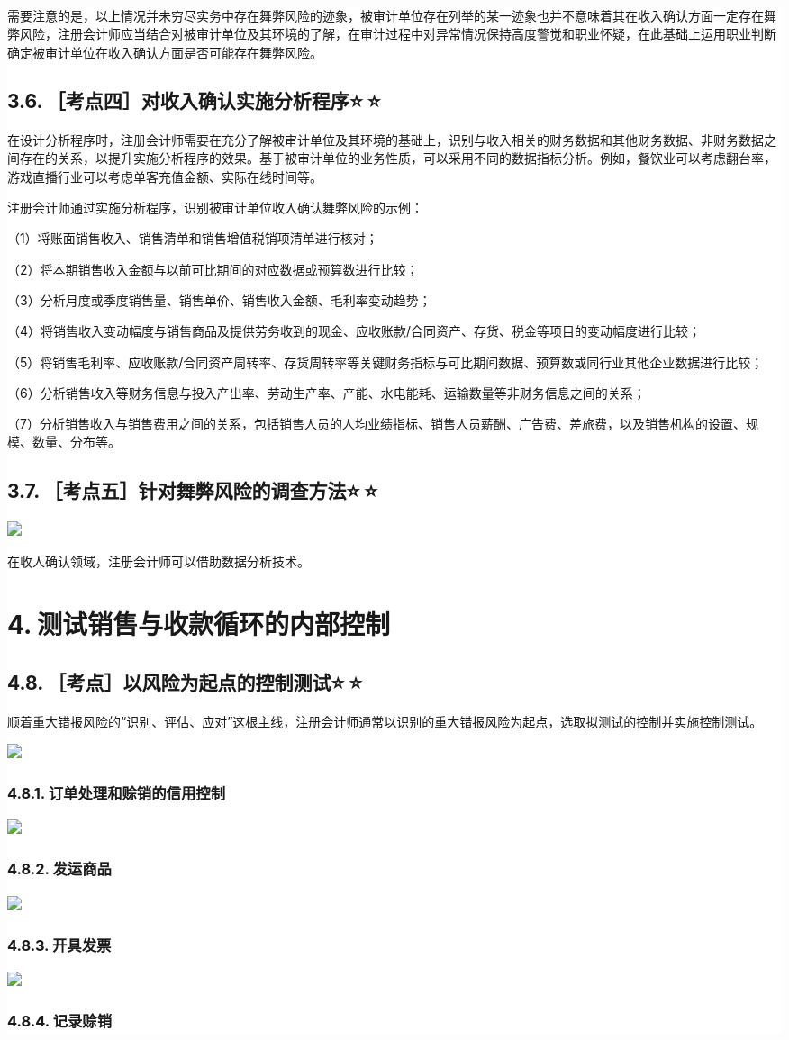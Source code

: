 需要注意的是，以上情况并未穷尽实务中存在舞弊风险的迹象，被审计单位存在列举的某一迹象也并不意味着其在收入确认方面一定存在舞弊风险，注册会计师应当结合对被审计单位及其环境的了解，在审计过程中对异常情况保持高度警觉和职业怀疑，在此基础上运用职业判断确定被审计单位在收入确认方面是否可能存在舞弊风险。

## 3.6. ［考点四］对收入确认实施分析程序:star: :star: 

在设计分析程序时，注册会计师需要在充分了解被审计单位及其环境的基础上，识别与收入相关的财务数据和其他财务数据、非财务数据之间存在的关系，以提升实施分析程序的效果。基于被审计单位的业务性质，可以采用不同的数据指标分析。例如，餐饮业可以考虑翻台率，游戏直播行业可以考虑单客充值金额、实际在线时间等。

注册会计师通过实施分析程序，识别被审计单位收入确认舞弊风险的示例：

（1）将账面销售收入、销售清单和销售增值税销项清单进行核对；

（2）将本期销售收入金额与以前可比期间的对应数据或预算数进行比较；

（3）分析月度或季度销售量、销售单价、销售收入金额、毛利率变动趋势；

（4）将销售收入变动幅度与销售商品及提供劳务收到的现金、应收账款/合同资产、存货、税金等项目的变动幅度进行比较；

（5）将销售毛利率、应收账款/合同资产周转率、存货周转率等关键财务指标与可比期间数据、预算数或同行业其他企业数据进行比较；

（6）分析销售收入等财务信息与投入产出率、劳动生产率、产能、水电能耗、运输数量等非财务信息之间的关系；

（7）分析销售收入与销售费用之间的关系，包括销售人员的人均业绩指标、销售人员薪酬、广告费、差旅费，以及销售机构的设置、规模、数量、分布等。

## 3.7. ［考点五］针对舞弊风险的调查方法:star: :star: 

![](media/6f7a4ba16c1ccaefc1188ac458b4a194.png)

在收人确认领域，注册会计师可以借助数据分析技术。

# 4. 测试销售与收款循环的内部控制

## 4.8. ［考点］以风险为起点的控制测试:star: :star: 

顺着重大错报风险的“识别、评估、应对”这根主线，注册会计师通常以识别的重大错报风险为起点，选取拟测试的控制并实施控制测试。

![](media/b2242849837e2f80b3acac838a575512.png)

### 4.8.1. 订单处理和赊销的信用控制

![](media/267971196bcdf1d2037f451b26893d3e.png)

### 4.8.2. 发运商品

![](media/d2fb527859b82a8aabbbe13103746cdc.png)

### 4.8.3. 开具发票

![](media/fe08724f2a20bd1534ef177a6582b325.png)

### 4.8.4. 记录赊销
